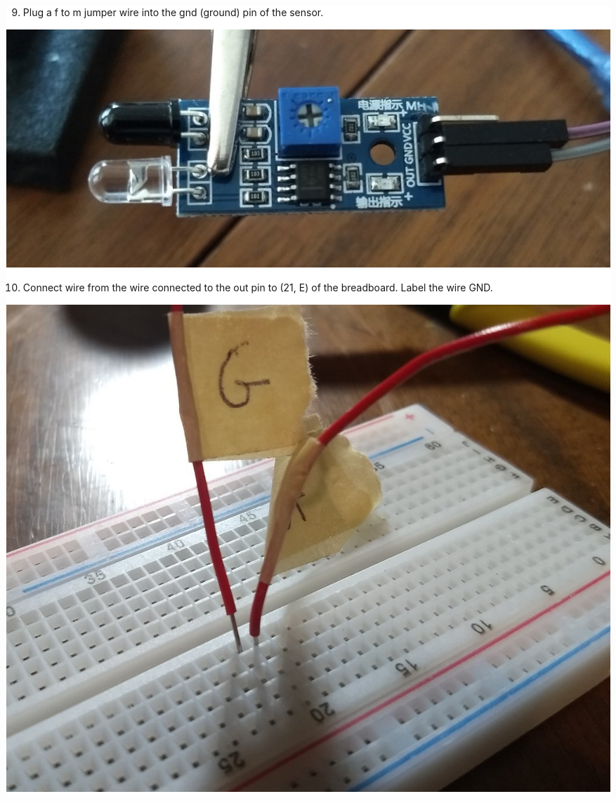9) Plug a f to m jumper wire into the gnd (ground) pin of the sensor.

![step 9](/images/arduino-block/mini-golf-workshop/step_9.jpg)

10) Connect wire from the wire connected to the out pin to (21, E) of the breadboard.  Label the wire GND.

![step 10](/images/arduino-block/mini-golf-workshop/step_10.jpg)
